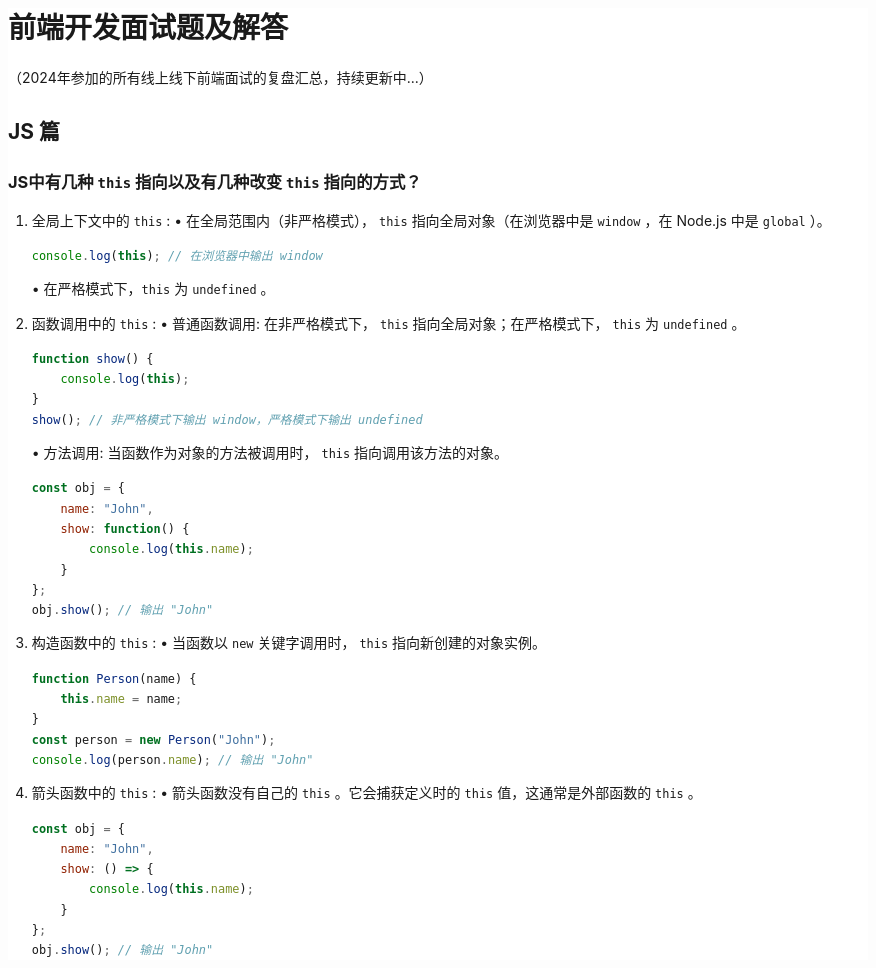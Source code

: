 # 前端开发面试题及解答

（2024年参加的所有线上线下前端面试的复盘汇总，持续更新中...）

## JS 篇

### JS中有几种 `this` 指向以及有几种改变 `this` 指向的方式？

1. 全局上下文中的 `this` :
   • 在全局范围内（非严格模式）， `this` 指向全局对象（在浏览器中是 `window` ，在 Node.js 中是 `global` ）。

   ```js
   console.log(this); // 在浏览器中输出 window
   ```

   • 在严格模式下，`this` 为 `undefined` 。

2. 函数调用中的 `this` :
   • 普通函数调用: 在非严格模式下， `this` 指向全局对象；在严格模式下， `this` 为 `undefined` 。

    ```js
    function show() {
        console.log(this);
    }
    show(); // 非严格模式下输出 window，严格模式下输出 undefined
    ```

   • 方法调用: 当函数作为对象的方法被调用时， `this` 指向调用该方法的对象。

    ```js
    const obj = {
        name: "John",
        show: function() {
            console.log(this.name);
        }
    };
    obj.show(); // 输出 "John"
    ```

3. 构造函数中的 `this` :
   • 当函数以 `new` 关键字调用时， `this` 指向新创建的对象实例。

    ```js
    function Person(name) {
        this.name = name;
    }
    const person = new Person("John");
    console.log(person.name); // 输出 "John"
    ```

4. 箭头函数中的 `this` :
   • 箭头函数没有自己的 `this` 。它会捕获定义时的 `this` 值，这通常是外部函数的 `this` 。

    ```js
    const obj = {
        name: "John",
        show: () => {
            console.log(this.name);
        }
    };
    obj.show(); // 输出 "John"
    ```
